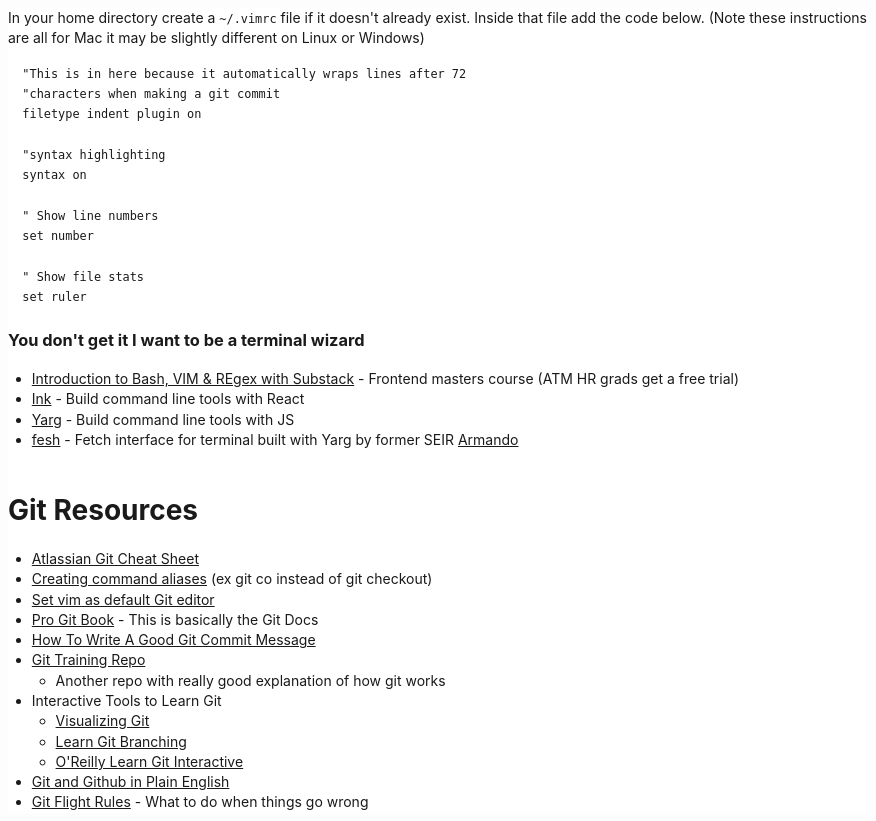 In your home directory create a `~/.vimrc` file if it doesn't already exist.  Inside that file add the code below. (Note these instructions are all for Mac it may be slightly different on Linux or Windows)
```vim
  "This is in here because it automatically wraps lines after 72
  "characters when making a git commit
  filetype indent plugin on

  "syntax highlighting
  syntax on

  " Show line numbers
  set number

  " Show file stats
  set ruler

```

### You don't get it I want to be a terminal wizard
- [Introduction to Bash, VIM & REgex with Substack](https://frontendmasters.com/courses/bash-vim-regex/) - Frontend masters course (ATM HR grads get a free trial)
- [Ink](https://github.com/vadimdemedes/ink) - Build command line tools with React
- [Yarg](http://yargs.js.org/) - Build command line tools with JS
- [fesh](https://github.com/armandogj1/fesh) - Fetch interface for terminal built with Yarg by former SEIR [Armando](https://github.com/armandogj1)



# Git Resources
- [Atlassian Git Cheat Sheet](file:///Users/Colin/Downloads/SWTM-2088_Atlassian-Git-Cheatsheet.pdf)
- [Creating command aliases](https://stackoverflow.com/questions/2553786/how-do-i-alias-commands-in-git) (ex git co instead of git checkout)
- [Set vim as default Git editor](https://stackoverflow.com/questions/2596805/how-do-i-make-git-use-the-editor-of-my-choice-for-commits)
- [Pro Git Book](https://git-scm.com/book/en/v2) - This is basically the Git Docs
- [How To Write A Good Git Commit Message](https://chris.beams.io/posts/git-commit/) 
- [Git Training Repo](https://github.com/UnseenWizzard/git_training)
  - Another repo with really good explanation of how git works
- Interactive Tools to Learn Git
  - [Visualizing Git](http://git-school.github.io/visualizing-git/)
  - [Learn Git Branching](https://learngitbranching.js.org/)
  - [O'Reilly Learn Git Interactive](https://www.katacoda.com/courses/git)
- [Git and Github in Plain English](https://blog.red-badger.com/2016/11/29/gitgithub-in-plain-english)
- [Git Flight Rules](https://github.com/k88hudson/git-flight-rules#i-want-to-list-all-branches) - What to do when things go wrong

